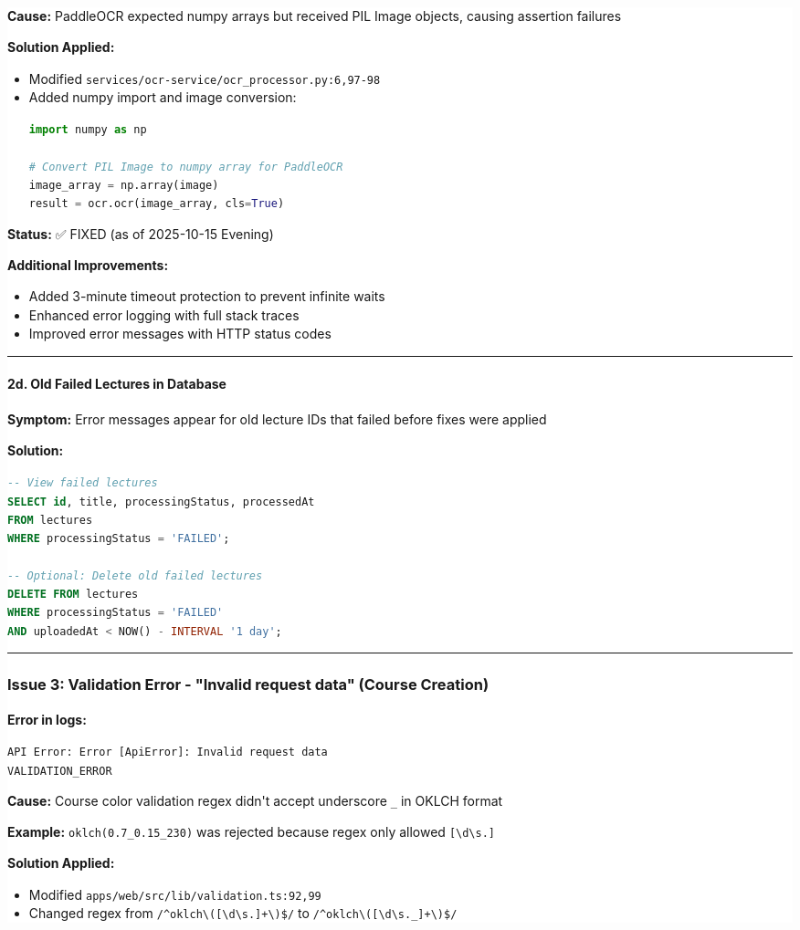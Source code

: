 **Cause:** PaddleOCR expected numpy arrays but received PIL Image objects, causing assertion failures

**Solution Applied:**
- Modified `services/ocr-service/ocr_processor.py:6,97-98`
- Added numpy import and image conversion:
  ```python
  import numpy as np

  # Convert PIL Image to numpy array for PaddleOCR
  image_array = np.array(image)
  result = ocr.ocr(image_array, cls=True)
  ```

**Status:** ✅ FIXED (as of 2025-10-15 Evening)

**Additional Improvements:**
- Added 3-minute timeout protection to prevent infinite waits
- Enhanced error logging with full stack traces
- Improved error messages with HTTP status codes

---

#### 2d. Old Failed Lectures in Database

**Symptom:** Error messages appear for old lecture IDs that failed before fixes were applied

**Solution:**
```sql
-- View failed lectures
SELECT id, title, processingStatus, processedAt
FROM lectures
WHERE processingStatus = 'FAILED';

-- Optional: Delete old failed lectures
DELETE FROM lectures
WHERE processingStatus = 'FAILED'
AND uploadedAt < NOW() - INTERVAL '1 day';
```

---

### Issue 3: Validation Error - "Invalid request data" (Course Creation)

**Error in logs:**
```
API Error: Error [ApiError]: Invalid request data
VALIDATION_ERROR
```

**Cause:** Course color validation regex didn't accept underscore `_` in OKLCH format

**Example:** `oklch(0.7_0.15_230)` was rejected because regex only allowed `[\d\s.]`

**Solution Applied:**
- Modified `apps/web/src/lib/validation.ts:92,99`
- Changed regex from `/^oklch\([\d\s.]+\)$/` to `/^oklch\([\d\s._]+\)$/`
